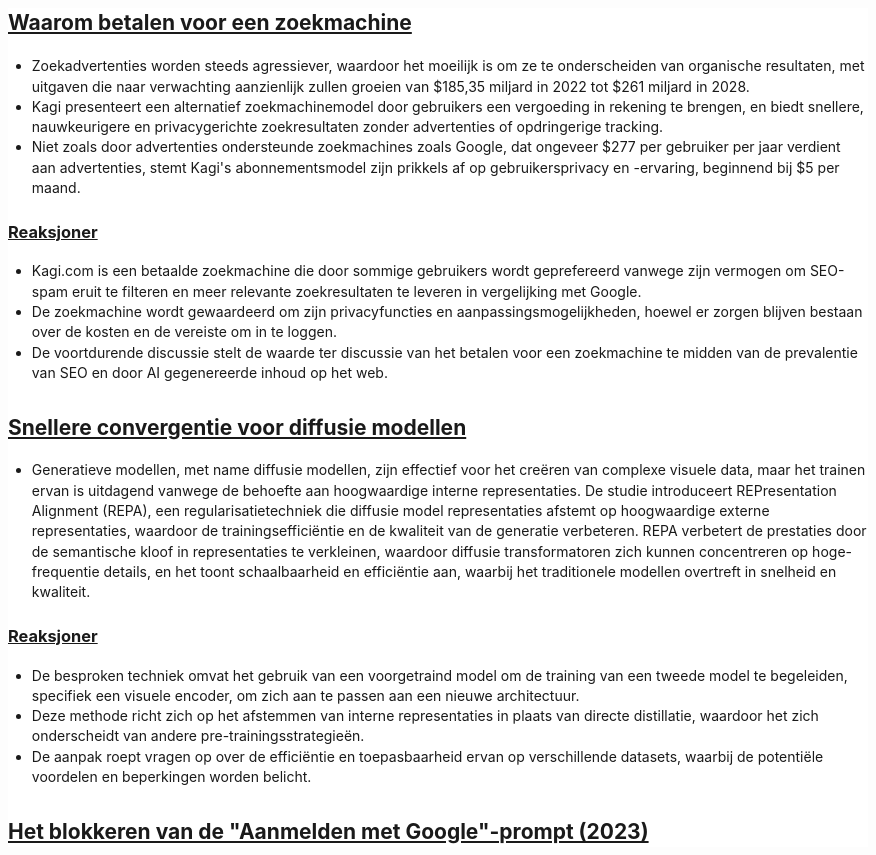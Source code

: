 ## [Waarom betalen voor een zoekmachine](https://help.kagi.com/kagi/why-kagi/why-pay-for-search.html)

- Zoekadvertenties worden steeds agressiever, waardoor het moeilijk is om ze te onderscheiden van organische resultaten, met uitgaven die naar verwachting aanzienlijk zullen groeien van $185,35 miljard in 2022 tot $261 miljard in 2028.
- Kagi presenteert een alternatief zoekmachinemodel door gebruikers een vergoeding in rekening te brengen, en biedt snellere, nauwkeurigere en privacygerichte zoekresultaten zonder advertenties of opdringerige tracking.
- Niet zoals door advertenties ondersteunde zoekmachines zoals Google, dat ongeveer $277 per gebruiker per jaar verdient aan advertenties, stemt Kagi's abonnementsmodel zijn prikkels af op gebruikersprivacy en -ervaring, beginnend bij $5 per maand.

### [Reaksjoner](https://news.ycombinator.com/item?id=41833833)

- Kagi.com is een betaalde zoekmachine die door sommige gebruikers wordt geprefereerd vanwege zijn vermogen om SEO-spam eruit te filteren en meer relevante zoekresultaten te leveren in vergelijking met Google.
- De zoekmachine wordt gewaardeerd om zijn privacyfuncties en aanpassingsmogelijkheden, hoewel er zorgen blijven bestaan over de kosten en de vereiste om in te loggen.
- De voortdurende discussie stelt de waarde ter discussie van het betalen voor een zoekmachine te midden van de prevalentie van SEO en door AI gegenereerde inhoud op het web.

## [Snellere convergentie voor diffusie modellen](https://sihyun.me/REPA/)

- Generatieve modellen, met name diffusie modellen, zijn effectief voor het creëren van complexe visuele data, maar het trainen ervan is uitdagend vanwege de behoefte aan hoogwaardige interne representaties. De studie introduceert REPresentation Alignment (REPA), een regularisatietechniek die diffusie model representaties afstemt op hoogwaardige externe representaties, waardoor de trainingsefficiëntie en de kwaliteit van de generatie verbeteren. REPA verbetert de prestaties door de semantische kloof in representaties te verkleinen, waardoor diffusie transformatoren zich kunnen concentreren op hoge-frequentie details, en het toont schaalbaarheid en efficiëntie aan, waarbij het traditionele modellen overtreft in snelheid en kwaliteit.

### [Reaksjoner](https://news.ycombinator.com/item?id=41832579)

- De besproken techniek omvat het gebruik van een voorgetraind model om de training van een tweede model te begeleiden, specifiek een visuele encoder, om zich aan te passen aan een nieuwe architectuur.
- Deze methode richt zich op het afstemmen van interne representaties in plaats van directe distillatie, waardoor het zich onderscheidt van andere pre-trainingsstrategieën.
- De aanpak roept vragen op over de efficiëntie en toepasbaarheid ervan op verschillende datasets, waarbij de potentiële voordelen en beperkingen worden belicht.

## [Het blokkeren van de "Aanmelden met Google"-prompt (2023)](https://superuser.com/questions/1773208/how-can-i-block-the-sign-in-with-google-prompt-on-websites)
